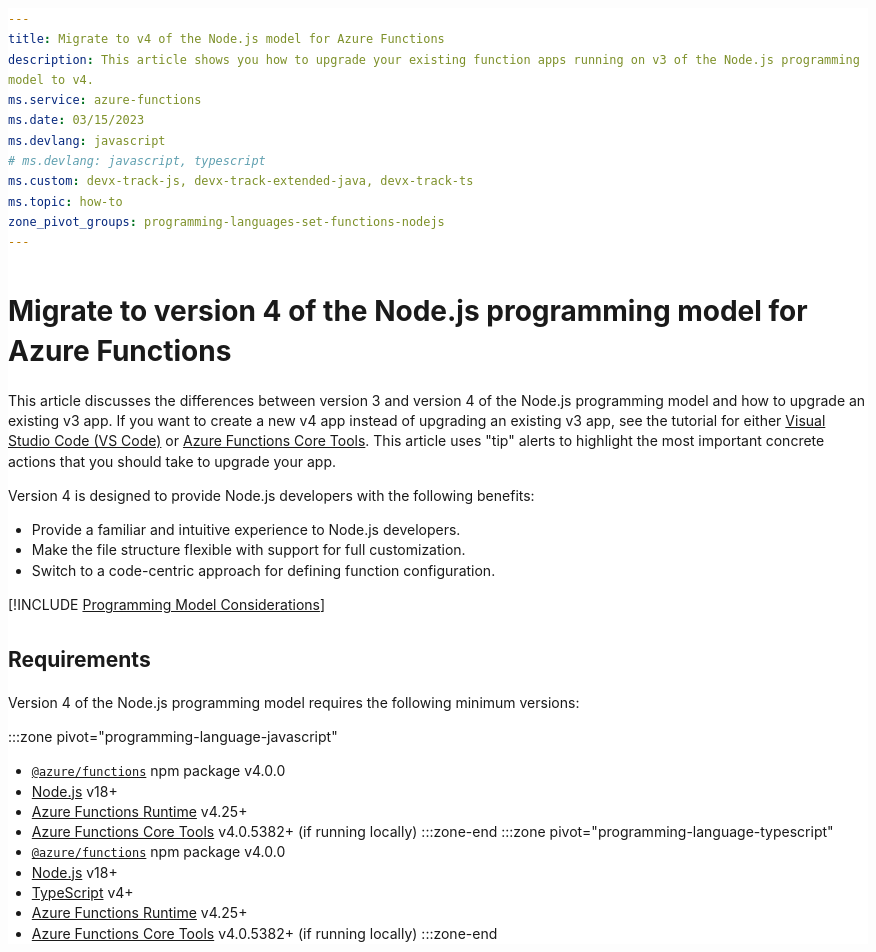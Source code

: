 ```yaml
---
title: Migrate to v4 of the Node.js model for Azure Functions
description: This article shows you how to upgrade your existing function apps running on v3 of the Node.js programming model to v4.
ms.service: azure-functions
ms.date: 03/15/2023
ms.devlang: javascript
# ms.devlang: javascript, typescript
ms.custom: devx-track-js, devx-track-extended-java, devx-track-ts
ms.topic: how-to
zone_pivot_groups: programming-languages-set-functions-nodejs
---
```


# Migrate to version 4 of the Node.js programming model for Azure Functions

This article discusses the differences between version 3 and version 4 of the Node.js programming model and how to upgrade an existing v3 app. If you want to create a new v4 app instead of upgrading an existing v3 app, see the tutorial for either [Visual Studio Code (VS Code)](./create-first-function-cli-node.md) or [Azure Functions Core Tools](./create-first-function-vs-code-node.md). This article uses "tip" alerts to highlight the most important concrete actions that you should take to upgrade your app.

Version 4 is designed to provide Node.js developers with the following benefits:

- Provide a familiar and intuitive experience to Node.js developers.
- Make the file structure flexible with support for full customization.
- Switch to a code-centric approach for defining function configuration.

[!INCLUDE [Programming Model Considerations](../../includes/functions-nodejs-model-considerations.md)]

## Requirements

Version 4 of the Node.js programming model requires the following minimum versions:

:::zone pivot="programming-language-javascript"
- [`@azure/functions`](https://www.npmjs.com/package/@azure/functions) npm package v4.0.0
- [Node.js](https://nodejs.org/en/about/previous-releases) v18+
- [Azure Functions Runtime](./functions-versions.md) v4.25+
- [Azure Functions Core Tools](./functions-run-local.md) v4.0.5382+ (if running locally)
:::zone-end
:::zone pivot="programming-language-typescript"
- [`@azure/functions`](https://www.npmjs.com/package/@azure/functions) npm package v4.0.0
- [Node.js](https://nodejs.org/en/about/previous-releases) v18+
- [TypeScript](https://www.typescriptlang.org/) v4+
- [Azure Functions Runtime](./functions-versions.md) v4.25+
- [Azure Functions Core Tools](./functions-run-local.md) v4.0.5382+ (if running locally)
:::zone-end
